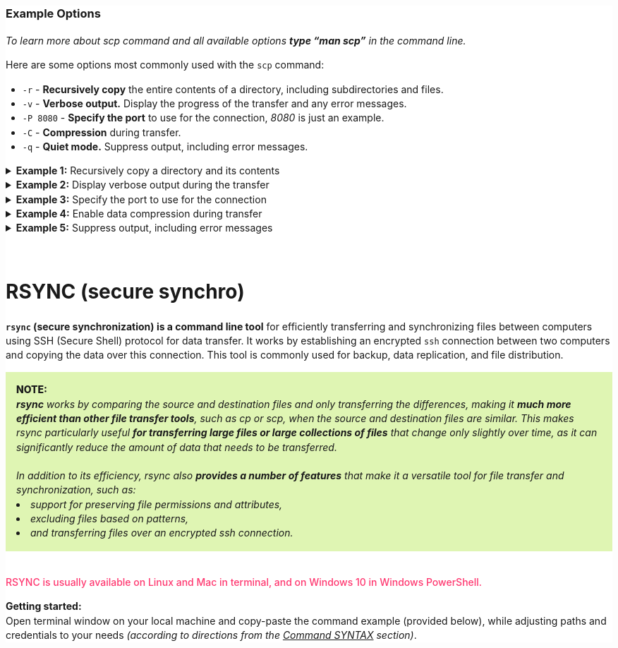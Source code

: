 ### Example Options

<i>To learn more about scp command and all available options <b>type “man scp”</b> in the command line.</i>

Here are some options most commonly used with the `scp` command:

* `-r` - **Recursively copy** the entire contents of a directory, including subdirectories and files.
* `-v` - **Verbose output.** Display the progress of the transfer and any error messages.
* `-P 8080` - **Specify the port** to use for the connection, *8080* is just an example.
* `-C` - **Compression** during transfer.
* `-q` - **Quiet mode.** Suppress output, including error messages.

<details><summary><b>Example 1:</b> Recursively copy a directory and its contents</summary></details>

<details><summary><b>Example 2:</b> Display verbose output during the transfer</summary></details>

<details><summary><b>Example 3:</b> Specify the port to use for the connection</summary></details>

<details><summary><b>Example 4:</b> Enable data compression during transfer</summary></details>

<details><summary><b>Example 5:</b> Suppress output, including error messages</summary></details><br>


# RSYNC (secure synchro)

**`rsync` (secure synchronization) is a command line tool** for efficiently transferring and synchronizing files between computers using SSH (Secure Shell) protocol for data transfer. It works by establishing an encrypted `ssh` connection between two computers and copying the data over this connection. This tool is commonly used for backup, data replication, and file distribution.

<div style="background: #dff5b3; padding: 15px;">
<span style="font-weight:800;">NOTE:</span>
<br><span style="font-style:italic;">
<b>rsync</b> works by comparing the source and destination files and only transferring the differences, making it <b>much more efficient than other file transfer tools</b>, such as cp or scp, when the source and destination files are similar. This makes rsync particularly useful <b>for transferring large files or large collections of files</b> that change only slightly over time, as it can significantly reduce the amount of data that needs to be transferred. <br><br>
In addition to its efficiency, rsync also <b>provides a number of features</b> that make it a versatile tool for file transfer and synchronization, such as: <br>
<li>support for preserving file permissions and attributes,</li>
<li>excluding files based on patterns,</li>
<li>and transferring files over an encrypted ssh connection.</li>
</span>
</div><br>

<span style="color: #ff3870;font-weight: 500;">RSYNC is usually available on Linux and Mac in terminal, and on Windows 10 in Windows PowerShell.</span><br>


**Getting started:** <br>
Open terminal window on your local machine and copy-paste the command example (provided below), while adjusting paths and credentials to your needs *(according to directions from the [Command SYNTAX](#command-syntax) section)*.
